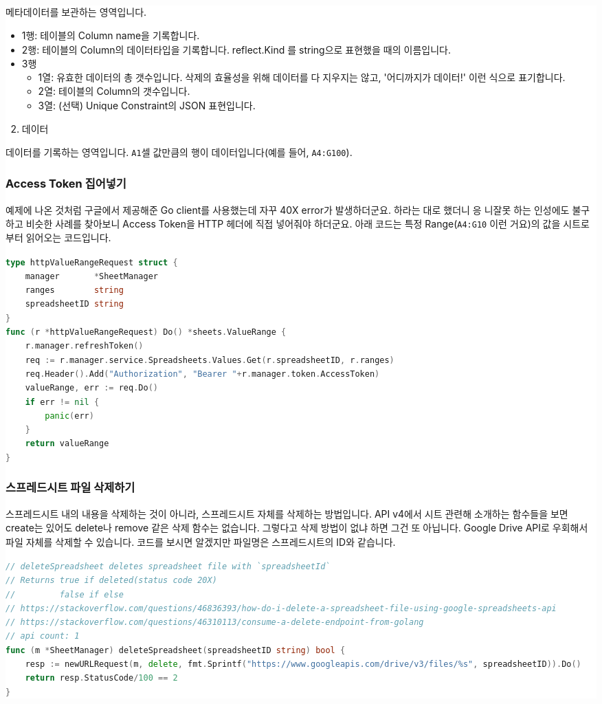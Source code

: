 메타데이터를 보관하는 영역입니다.
 - 1행: 테이블의 Column name을 기록합니다.
 - 2행: 테이블의 Column의 데이터타입을 기록합니다. reflect.Kind 를 string으로 표현했을 때의 이름입니다.
 - 3행
     - 1열: 유효한 데이터의 총 갯수입니다. 삭제의 효율성을 위해 데이터를 다 지우지는 않고, '어디까지가 데이터!' 이런 식으로 표기합니다.
     - 2열: 테이블의 Column의 갯수입니다.
     - 3열: (선택) Unique Constraint의 JSON 표현입니다.
2. 데이터

데이터를 기록하는 영역입니다. ```A1```셀 값만큼의 행이 데이터입니다(예를 들어, ```A4:G100```).

### Access Token 집어넣기 
예제에 나온 것처럼 구글에서 제공해준 Go client를 사용했는데 자꾸 40X error가 발생하더군요. 하라는 대로 했더니 응 니잘못 하는 인성에도 불구하고 비슷한 사례를 찾아보니 Access Token을 HTTP 헤더에 직접 넣어줘야 하더군요. 아래 코드는 특정 Range(```A4:G10``` 이런 거요)의 값을 시트로부터 읽어오는 코드입니다.
```go
type httpValueRangeRequest struct {
	manager       *SheetManager
	ranges        string
	spreadsheetID string
}
func (r *httpValueRangeRequest) Do() *sheets.ValueRange {
	r.manager.refreshToken()
	req := r.manager.service.Spreadsheets.Values.Get(r.spreadsheetID, r.ranges)
	req.Header().Add("Authorization", "Bearer "+r.manager.token.AccessToken)
	valueRange, err := req.Do()
	if err != nil {
		panic(err)
	}
	return valueRange
}
```

### 스프레드시트 파일 삭제하기 
스프레드시트 내의 내용을 삭제하는 것이 아니라, 스프레드시트 자체를 삭제하는 방법입니다. API v4에서 시트 관련해 소개하는 함수들을 보면 create는 있어도 delete나 remove 같은 삭제 함수는 없습니다. 
그렇다고 삭제 방법이 없냐 하면 그건 또 아닙니다. Google Drive API로 우회해서 파일 자체를 삭제할 수 있습니다. 코드를 보시면 알겠지만 파일명은 스프레드시트의 ID와 같습니다.
```go
// deleteSpreadsheet deletes spreadsheet file with `spreadsheetId`
// Returns true if deleted(status code 20X)
//         false if else
// https://stackoverflow.com/questions/46836393/how-do-i-delete-a-spreadsheet-file-using-google-spreadsheets-api
// https://stackoverflow.com/questions/46310113/consume-a-delete-endpoint-from-golang
// api count: 1
func (m *SheetManager) deleteSpreadsheet(spreadsheetID string) bool {
	resp := newURLRequest(m, delete, fmt.Sprintf("https://www.googleapis.com/drive/v3/files/%s", spreadsheetID)).Do()
	return resp.StatusCode/100 == 2
}
```
